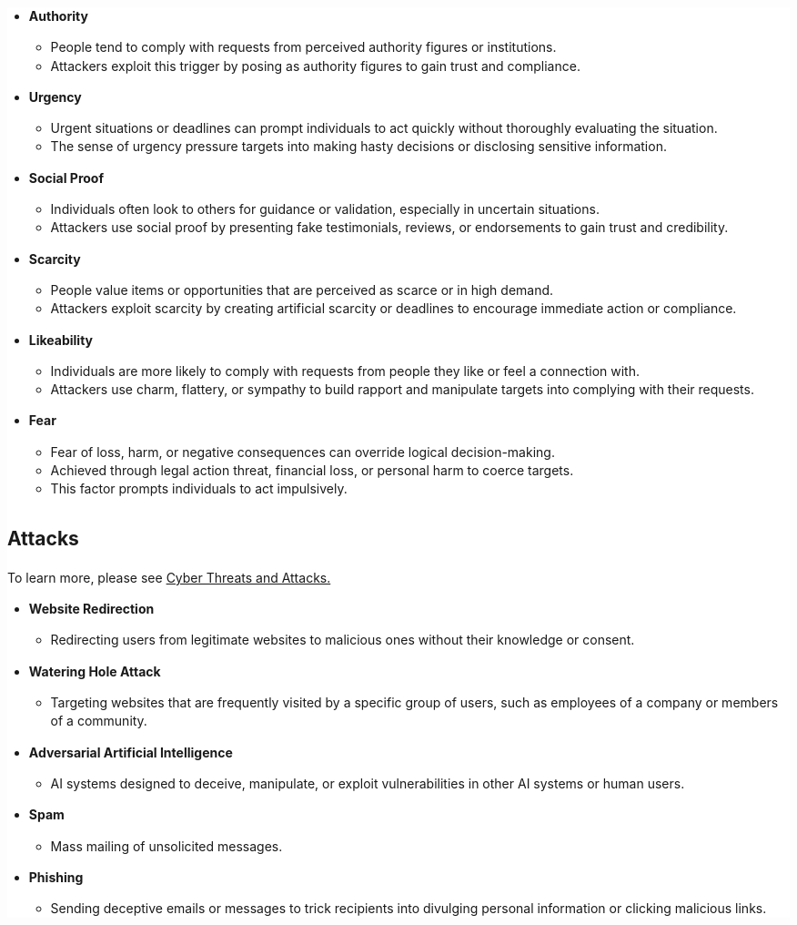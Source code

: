 - **Authority**
  - People tend to comply with requests from perceived authority figures or institutions.
  - Attackers exploit this trigger by posing as authority figures to gain trust and compliance.

- **Urgency**
  - Urgent situations or deadlines can prompt individuals to act quickly without thoroughly evaluating the situation.
  - The sense of urgency pressure targets into making hasty decisions or disclosing sensitive information.

- **Social Proof**
  - Individuals often look to others for guidance or validation, especially in uncertain situations.
  - Attackers use social proof by presenting fake testimonials, reviews, or endorsements to gain trust and credibility.

- **Scarcity**
  - People value items or opportunities that are perceived as scarce or in high demand.
  - Attackers exploit scarcity by creating artificial scarcity or deadlines to encourage immediate action or compliance.

- **Likeability**
  - Individuals are more likely to comply with requests from people they like or feel a connection with.
  - Attackers use charm, flattery, or sympathy to build rapport and manipulate targets into complying with their requests.

- **Fear**
  - Fear of loss, harm, or negative consequences can override logical decision-making.
  - Achieved through legal action threat, financial loss, or personal harm to coerce targets.
  - This factor prompts individuals to act impulsively.



## Attacks 

To learn more, please see [Cyber Threats and Attacks.](./023-Attacks.md)

- **Website Redirection**

    - Redirecting users from legitimate websites to malicious ones without their knowledge or consent.

- **Watering Hole Attack**

    - Targeting websites that are frequently visited by a specific group of users, such as employees of a company or members of a community.

- **Adversarial Artificial Intelligence**

    - AI systems designed to deceive, manipulate, or exploit vulnerabilities in other AI systems or human users.

- **Spam**

    - Mass mailing of unsolicited messages.


- **Phishing**

    - Sending deceptive emails or messages to trick recipients into divulging personal information or clicking malicious links.
